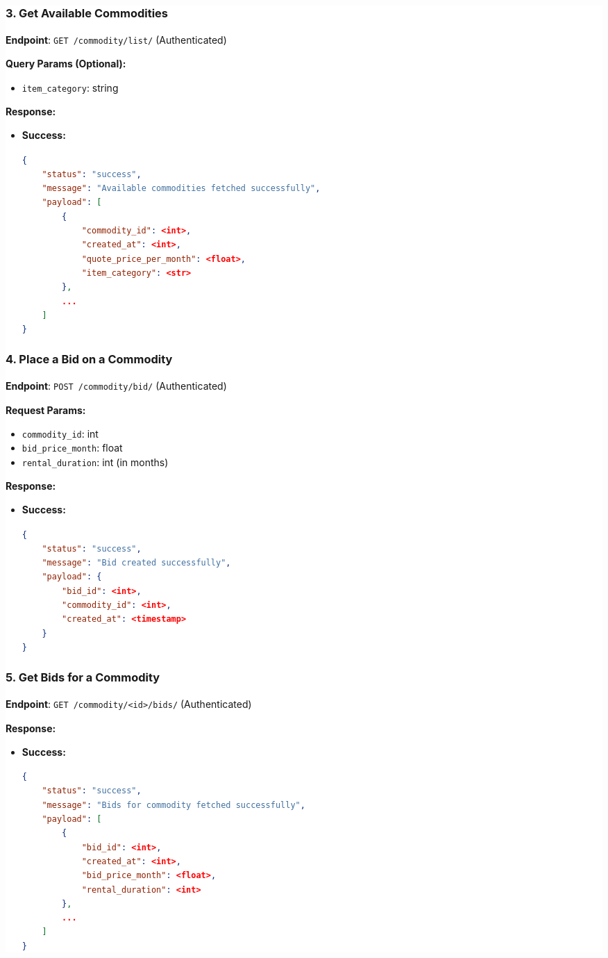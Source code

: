 ### 3. Get Available Commodities
**Endpoint**: `GET /commodity/list/` (Authenticated)

**Query Params (Optional):**
- `item_category`: string

**Response:**
- **Success:**
    ```json
    {
        "status": "success",
        "message": "Available commodities fetched successfully",
        "payload": [
            {
                "commodity_id": <int>,
                "created_at": <int>,
                "quote_price_per_month": <float>,
                "item_category": <str>
            },
            ...
        ]
    }
    ```

### 4. Place a Bid on a Commodity
**Endpoint**: `POST /commodity/bid/` (Authenticated)

**Request Params:**
- `commodity_id`: int
- `bid_price_month`: float
- `rental_duration`: int (in months)

**Response:**
- **Success:**
    ```json
    {
        "status": "success",
        "message": "Bid created successfully",
        "payload": {
            "bid_id": <int>,
            "commodity_id": <int>,
            "created_at": <timestamp>
        }
    }
    ```

### 5. Get Bids for a Commodity
**Endpoint**: `GET /commodity/<id>/bids/` (Authenticated)

**Response:**
- **Success:**
    ```json
    {
        "status": "success",
        "message": "Bids for commodity fetched successfully",
        "payload": [
            {
                "bid_id": <int>,
                "created_at": <int>,
                "bid_price_month": <float>,
                "rental_duration": <int>
            },
            ...
        ]
    }